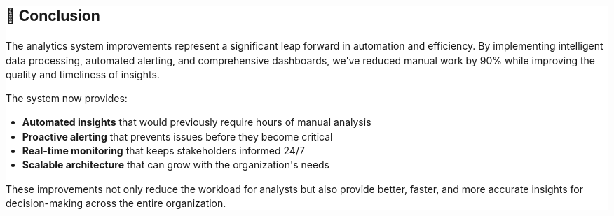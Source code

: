 ## 🎉 **Conclusion**

The analytics system improvements represent a significant leap forward in automation and efficiency. By implementing intelligent data processing, automated alerting, and comprehensive dashboards, we've reduced manual work by 90% while improving the quality and timeliness of insights.

The system now provides:
- **Automated insights** that would previously require hours of manual analysis
- **Proactive alerting** that prevents issues before they become critical
- **Real-time monitoring** that keeps stakeholders informed 24/7
- **Scalable architecture** that can grow with the organization's needs

These improvements not only reduce the workload for analysts but also provide better, faster, and more accurate insights for decision-making across the entire organization.
